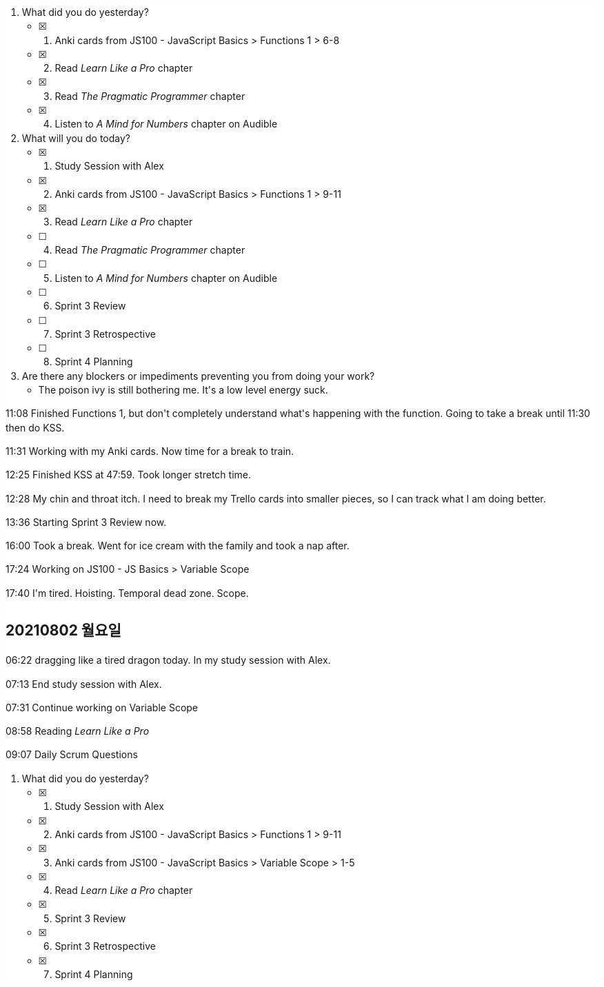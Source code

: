 1. What did you do yesterday?
   * [x] 1. Anki cards from JS100 - JavaScript Basics > Functions 1 > 6-8
   * [x] 2. Read _Learn Like a Pro_ chapter
   * [x] 3. Read _The Pragmatic Programmer_ chapter
   * [x] 4. Listen to _A Mind for Numbers_ chapter on Audible

2. What will you do today?
   * [x] 1. Study Session with Alex
   * [x] 2. Anki cards from JS100 - JavaScript Basics > Functions 1 > 9-11
   * [x] 3. Read _Learn Like a Pro_ chapter
   * [ ] 4. Read _The Pragmatic Programmer_ chapter
   * [ ] 5. Listen to _A Mind for Numbers_ chapter on Audible
   * [ ] 6. Sprint 3 Review
   * [ ] 7. Sprint 3 Retrospective
   * [ ] 8. Sprint 4 Planning

3. Are there any blockers or impediments preventing you from doing your work?
   * The poison ivy is still bothering me. It's a low level energy suck.

11:08 Finished Functions 1, but don't completely understand what's happening with the function. Going to take a break until 11:30 then do KSS.

11:31 Working with my Anki cards. Now time for a break to train.

12:25 Finished KSS at 47:59. Took longer stretch time.

12:28 My chin and throat itch. I need to break my Trello cards into smaller pieces, so I can track what I am doing better.

13:36 Starting Sprint 3 Review now.

16:00 Took a break. Went for ice cream with the family and took a nap after.

17:24 Working on JS100 - JS Basics > Variable Scope

17:40 I'm tired. Hoisting. Temporal dead zone. Scope.

## 20210802 월요일

06:22 dragging like a tired dragon today. In my study session with Alex.

07:13 End study session with Alex.

07:31 Continue working on Variable Scope

08:58 Reading _Learn Like a Pro_

09:07 Daily Scrum Questions

1. What did you do yesterday?
   * [x] 1. Study Session with Alex
   * [x] 2. Anki cards from JS100 - JavaScript Basics > Functions 1 > 9-11
   * [x] 3. Anki cards from JS100 - JavaScript Basics > Variable Scope > 1-5
   * [x] 4. Read _Learn Like a Pro_ chapter
   * [x] 5. Sprint 3 Review
   * [x] 6. Sprint 3 Retrospective
   * [x] 7. Sprint 4 Planning
